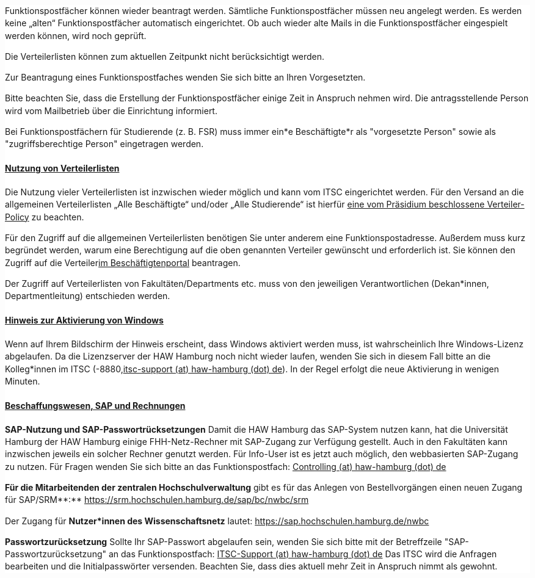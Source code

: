 Funktionspostfächer können wieder beantragt werden. Sämtliche Funktionspostfächer müssen neu angelegt werden. Es werden keine „alten“ Funktionspostfächer automatisch eingerichtet. Ob auch wieder alte Mails in die Funktionspostfächer eingespielt werden können, wird noch geprüft.

Die Verteilerlisten können zum aktuellen Zeitpunkt nicht berücksichtigt werden.

Zur Beantragung eines Funktionspostfaches wenden Sie sich bitte an Ihren Vorgesetzten.

Bitte beachten Sie, dass die Erstellung der Funktionspostfächer einige Zeit in Anspruch nehmen wird. Die antragsstellende Person wird vom Mailbetrieb über die Einrichtung informiert.

Bei Funktionspostfächern für Studierende (z. B. FSR) muss immer ein\*e Beschäftigte\*r als "vorgesetzte Person" sowie als "zugriffsberechtige Person" eingetragen werden.

#### [Nutzung von Verteilerlisten](javascript:void(0))  ####

Die Nutzung vieler Verteilerlisten ist inzwischen wieder möglich und kann vom ITSC eingerichtet werden. Für den Versand an die allgemeinen Verteilerlisten „Alle Beschäftigte“ und/oder „Alle Studierende“ ist hierfür [eine vom Präsidium beschlossene Verteiler-Policy](/fileadmin/PK/PDF/HAW-Hamburg_E-Mail_an-alle_Policy-Richtlinie_Juli-2023.pdf) zu beachten.

Für den Zugriff auf die allgemeinen Verteilerlisten benötigen Sie unter anderem eine Funktionspostadresse. Außerdem muss kurz begründet werden, warum eine Berechtigung auf die oben genannten Verteiler gewünscht und erforderlich ist. Sie können den Zugriff auf die Verteiler[im Beschäftigtenportal](/beschaeftigtenportal/services/online-formulare/antrag-funktionspostfach/antrag-berechtigung-fuer-mailverteiler/) beantragen.

Der Zugriff auf Verteilerlisten von Fakultäten/Departments etc. muss von den jeweiligen Verantwortlichen (Dekan\*innen, Departmentleitung) entschieden werden.

#### [Hinweis zur Aktivierung von Windows](javascript:void(0))  ####

Wenn auf Ihrem Bildschirm der Hinweis erscheint, dass Windows aktiviert werden muss, ist wahrscheinlich Ihre Windows-Lizenz abgelaufen. Da die Lizenzserver der HAW Hamburg noch nicht wieder laufen, wenden Sie sich in diesem Fall bitte an die Kolleg\*innen im ITSC (-8880,[](#)[itsc-support (at) haw-hamburg (dot) de](#)). In der Regel erfolgt die neue Aktivierung in wenigen Minuten.

#### [Beschaffungswesen, SAP und Rechnungen](javascript:void(0))  ####

**SAP-Nutzung und SAP-Passwortrücksetzungen**
 Damit die HAW Hamburg das SAP-System nutzen kann, hat die Universität Hamburg der HAW Hamburg einige FHH-Netz-Rechner mit SAP-Zugang zur Verfügung gestellt. Auch in den Fakultäten kann inzwischen jeweils ein solcher Rechner genutzt werden. Für Info-User ist es jetzt auch möglich, den webbasierten SAP-Zugang zu nutzen. Für Fragen wenden Sie sich bitte an das Funktionspostfach: [Controlling (at) haw-hamburg (dot) de](#)

**Für die Mitarbeitenden der zentralen Hochschulverwaltung** gibt es für das Anlegen von Bestellvorgängen einen neuen Zugang für SAP/SRM**:** <https://srm.hochschulen.hamburg.de/sap/bc/nwbc/srm>

Der Zugang für **Nutzer\*innen des Wissenschaftsnetz** lautet:
<https://sap.hochschulen.hamburg.de/nwbc>

**Passwortzurücksetzung**
 Sollte Ihr SAP-Passwort abgelaufen sein, wenden Sie sich bitte mit der Betreffzeile "SAP-Passwortzurücksetzung" an das Funktionspostfach: [ITSC-Support (at) haw-hamburg (dot) de](#)
 Das ITSC wird die Anfragen bearbeiten und die Initialpasswörter versenden. Beachten Sie, dass dies aktuell mehr Zeit in Anspruch nimmt als gewohnt.
